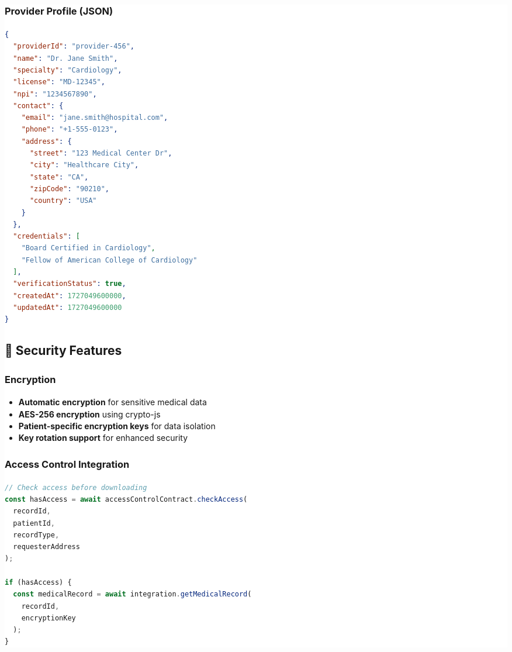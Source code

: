 ### Provider Profile (JSON)

```json
{
  "providerId": "provider-456",
  "name": "Dr. Jane Smith",
  "specialty": "Cardiology",
  "license": "MD-12345",
  "npi": "1234567890",
  "contact": {
    "email": "jane.smith@hospital.com",
    "phone": "+1-555-0123",
    "address": {
      "street": "123 Medical Center Dr",
      "city": "Healthcare City",
      "state": "CA",
      "zipCode": "90210",
      "country": "USA"
    }
  },
  "credentials": [
    "Board Certified in Cardiology",
    "Fellow of American College of Cardiology"
  ],
  "verificationStatus": true,
  "createdAt": 1727049600000,
  "updatedAt": 1727049600000
}
```

## 🔐 Security Features

### Encryption
- **Automatic encryption** for sensitive medical data
- **AES-256 encryption** using crypto-js
- **Patient-specific encryption keys** for data isolation
- **Key rotation support** for enhanced security

### Access Control Integration
```typescript
// Check access before downloading
const hasAccess = await accessControlContract.checkAccess(
  recordId,
  patientId,
  recordType,
  requesterAddress
);

if (hasAccess) {
  const medicalRecord = await integration.getMedicalRecord(
    recordId,
    encryptionKey
  );
}
```
